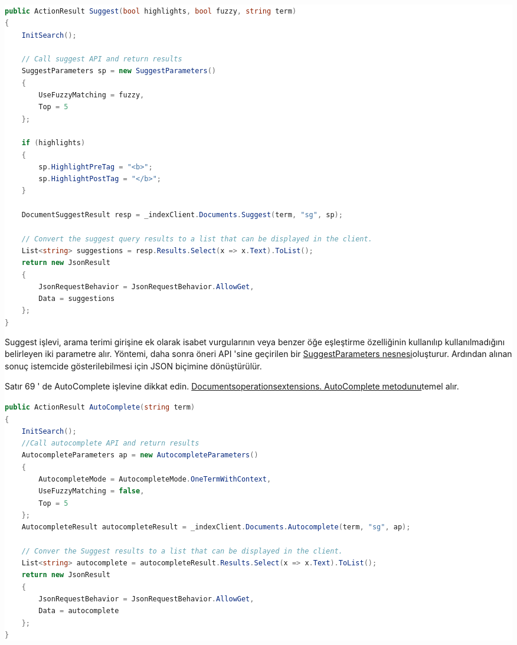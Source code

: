 ```csharp
public ActionResult Suggest(bool highlights, bool fuzzy, string term)
{
    InitSearch();

    // Call suggest API and return results
    SuggestParameters sp = new SuggestParameters()
    {
        UseFuzzyMatching = fuzzy,
        Top = 5
    };

    if (highlights)
    {
        sp.HighlightPreTag = "<b>";
        sp.HighlightPostTag = "</b>";
    }

    DocumentSuggestResult resp = _indexClient.Documents.Suggest(term, "sg", sp);

    // Convert the suggest query results to a list that can be displayed in the client.
    List<string> suggestions = resp.Results.Select(x => x.Text).ToList();
    return new JsonResult
    {
        JsonRequestBehavior = JsonRequestBehavior.AllowGet,
        Data = suggestions
    };
}
```

Suggest işlevi, arama terimi girişine ek olarak isabet vurgularının veya benzer öğe eşleştirme özelliğinin kullanılıp kullanılmadığını belirleyen iki parametre alır. Yöntemi, daha sonra öneri API 'sine geçirilen bir [SuggestParameters nesnesi](https://docs.microsoft.com/dotnet/api/microsoft.azure.search.models.suggestparameters?view=azure-dotnet)oluşturur. Ardından alınan sonuç istemcide gösterilebilmesi için JSON biçimine dönüştürülür.

Satır 69 ' de AutoComplete işlevine dikkat edin. [Documentsoperationsextensions. AutoComplete metodunu](https://docs.microsoft.com/dotnet/api/microsoft.azure.search.documentsoperationsextensions.autocomplete?view=azure-dotnet)temel alır.

```csharp
public ActionResult AutoComplete(string term)
{
    InitSearch();
    //Call autocomplete API and return results
    AutocompleteParameters ap = new AutocompleteParameters()
    {
        AutocompleteMode = AutocompleteMode.OneTermWithContext,
        UseFuzzyMatching = false,
        Top = 5
    };
    AutocompleteResult autocompleteResult = _indexClient.Documents.Autocomplete(term, "sg", ap);

    // Conver the Suggest results to a list that can be displayed in the client.
    List<string> autocomplete = autocompleteResult.Results.Select(x => x.Text).ToList();
    return new JsonResult
    {
        JsonRequestBehavior = JsonRequestBehavior.AllowGet,
        Data = autocomplete
    };
}
```
